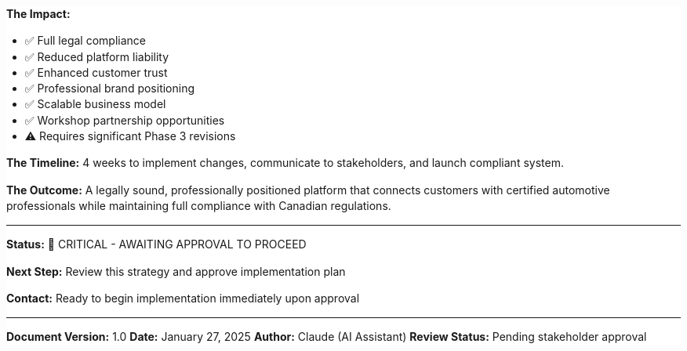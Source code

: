 **The Impact:**
- ✅ Full legal compliance
- ✅ Reduced platform liability
- ✅ Enhanced customer trust
- ✅ Professional brand positioning
- ✅ Scalable business model
- ✅ Workshop partnership opportunities
- ⚠️ Requires significant Phase 3 revisions

**The Timeline:** 4 weeks to implement changes, communicate to stakeholders, and launch compliant system.

**The Outcome:** A legally sound, professionally positioned platform that connects customers with certified automotive professionals while maintaining full compliance with Canadian regulations.

---

**Status:** 🚨 CRITICAL - AWAITING APPROVAL TO PROCEED

**Next Step:** Review this strategy and approve implementation plan

**Contact:** Ready to begin implementation immediately upon approval

---

**Document Version:** 1.0
**Date:** January 27, 2025
**Author:** Claude (AI Assistant)
**Review Status:** Pending stakeholder approval
